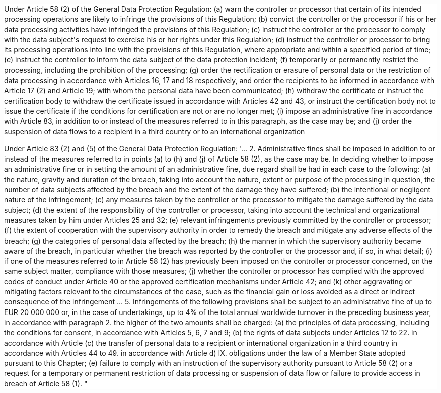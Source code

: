 Under Article 58 (2) of the General Data Protection Regulation:
(a) warn the controller or processor that certain of its intended processing operations are likely to infringe the provisions of this Regulation;
(b) convict the controller or the processor if his or her data processing activities have infringed the provisions of this Regulation;
(c) instruct the controller or the processor to comply with the data subject's request to exercise his or her rights under this Regulation;
(d) instruct the controller or processor to bring its processing operations into line with the provisions of this Regulation, where appropriate and within a specified period of time;
(e) instruct the controller to inform the data subject of the data protection incident;
(f) temporarily or permanently restrict the processing, including the prohibition of the processing;
(g) order the rectification or erasure of personal data or the restriction of data processing in accordance with Articles 16, 17 and 18 respectively, and order the recipients to be informed in accordance with Article 17 (2) and Article 19; with whom the personal data have been communicated;
(h) withdraw the certificate or instruct the certification body to withdraw the certificate issued in accordance with Articles 42 and 43, or instruct the certification body not to issue the certificate if the conditions for certification are not or are no longer met;
(i) impose an administrative fine in accordance with Article 83, in addition to or instead of the measures referred to in this paragraph, as the case may be; and
(j) order the suspension of data flows to a recipient in a third country or to an international organization

Under Article 83 (2) and (5) of the General Data Protection Regulation: '...
2. Administrative fines shall be imposed in addition to or instead of the measures referred to in points (a) to (h) and (j) of Article 58 (2), as the case may be. In deciding whether to impose an administrative fine or in setting the amount of an administrative fine, due regard shall be had in each case to the following:
(a) the nature, gravity and duration of the breach, taking into account the nature, extent or purpose of the processing in question, the number of data subjects affected by the breach and the extent of the damage they have suffered;
(b) the intentional or negligent nature of the infringement;
(c) any measures taken by the controller or the processor to mitigate the damage suffered by the data subject;
(d) the extent of the responsibility of the controller or processor, taking into account the technical and organizational measures taken by him under Articles 25 and 32;
(e) relevant infringements previously committed by the controller or processor;
(f) the extent of cooperation with the supervisory authority in order to remedy the breach and mitigate any adverse effects of the breach;
(g) the categories of personal data affected by the breach;
(h) the manner in which the supervisory authority became aware of the breach, in particular whether the breach was reported by the controller or the processor and, if so, in what detail;
(i) if one of the measures referred to in Article 58 (2) has previously been imposed on the controller or processor concerned, on the same subject matter, compliance with those measures;
(j) whether the controller or processor has complied with the approved codes of conduct under Article 40 or the approved certification mechanisms under Article 42; and
(k) other aggravating or mitigating factors relevant to the circumstances of the case, such as the financial gain or loss avoided as a direct or indirect consequence of the infringement ...
5. Infringements of the following provisions shall be subject to an administrative fine of up to EUR 20 000 000 or, in the case of undertakings, up to 4% of the total annual worldwide turnover in the preceding business year, in accordance with paragraph 2. the higher of the two amounts shall be charged:
(a) the principles of data processing, including the conditions for consent, in accordance with Articles 5, 6, 7 and 9;
(b) the rights of data subjects under Articles 12 to 22. in accordance with Article
(c) the transfer of personal data to a recipient or international organization in a third country in accordance with Articles 44 to 49. in accordance with Article
d) IX. obligations under the law of a Member State adopted pursuant to this Chapter;
(e) failure to comply with an instruction of the supervisory authority pursuant to Article 58 (2) or a request for a temporary or permanent restriction of data processing or suspension of data flow or failure to provide access in breach of Article 58 (1). "
